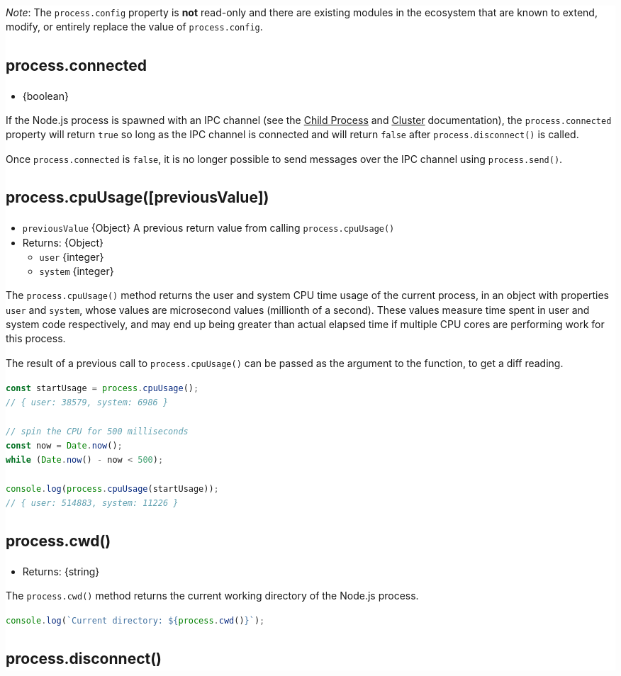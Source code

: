 *Note*: The `process.config` property is **not** read-only and there are existing modules in the ecosystem that are known to extend, modify, or entirely replace the value of `process.config`.

## process.connected



* {boolean}

If the Node.js process is spawned with an IPC channel (see the [Child Process](child_process.html) and [Cluster](cluster.html) documentation), the `process.connected` property will return `true` so long as the IPC channel is connected and will return `false` after `process.disconnect()` is called.

Once `process.connected` is `false`, it is no longer possible to send messages over the IPC channel using `process.send()`.

## process.cpuUsage([previousValue])



* `previousValue` {Object} A previous return value from calling `process.cpuUsage()`
* Returns: {Object} 
    * `user` {integer}
    * `system` {integer}

The `process.cpuUsage()` method returns the user and system CPU time usage of the current process, in an object with properties `user` and `system`, whose values are microsecond values (millionth of a second). These values measure time spent in user and system code respectively, and may end up being greater than actual elapsed time if multiple CPU cores are performing work for this process.

The result of a previous call to `process.cpuUsage()` can be passed as the argument to the function, to get a diff reading.

```js
const startUsage = process.cpuUsage();
// { user: 38579, system: 6986 }

// spin the CPU for 500 milliseconds
const now = Date.now();
while (Date.now() - now < 500);

console.log(process.cpuUsage(startUsage));
// { user: 514883, system: 11226 }
```

## process.cwd()



* Returns: {string}

The `process.cwd()` method returns the current working directory of the Node.js process.

```js
console.log(`Current directory: ${process.cwd()}`);
```

## process.disconnect()
